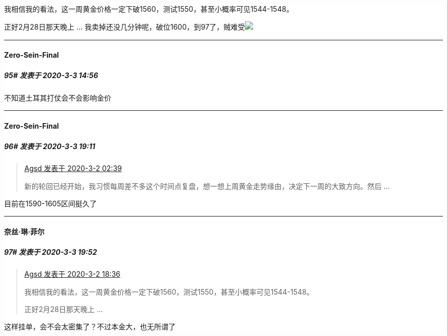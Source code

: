我相信我的看法，这一周黄金价格一定下破1560，测试1550，甚至小概率可见1544-1548。


正好2月28日那天晚上 ...</blockquote>
我卖掉还没几分钟呢，破位1600，到97了，贼难受<img src="https://static.saraba1st.com/image/smiley/face2017/068.png" referrerpolicy="no-referrer">







-----

####  Zero-Sein-Final  
##### 95#       发表于 2020-3-3 14:56




不知道土耳其打仗会不会影响金价







-----

####  Zero-Sein-Final  
##### 96#       发表于 2020-3-3 19:11



<blockquote><a href="httphttps://bbs.saraba1st.com/2b/forum.php?mod=redirect&amp;goto=findpost&amp;pid=46586057&amp;ptid=1916244" target="_blank">Agsd 发表于 2020-3-2 02:39</a>

新的轮回已经开始，我习惯每周差不多这个时间点复盘，想一想上周黄金走势缘由，决定下一周的大致方向。然后 ...</blockquote>
目前在1590-1605区间挺久了







-----

####  奈丝·琳·菲尔  
##### 97#       发表于 2020-3-3 19:52



<blockquote><a href="httphttps://bbs.saraba1st.com/2b/forum.php?mod=redirect&amp;goto=findpost&amp;pid=46593778&amp;ptid=1916244" target="_blank">Agsd 发表于 2020-3-2 18:36</a>

我相信我的看法，这一周黄金价格一定下破1560，测试1550，甚至小概率可见1544-1548。


正好2月28日那天晚上 ...</blockquote>
这样挂单，会不会太密集了？不过本金大，也无所谓了






